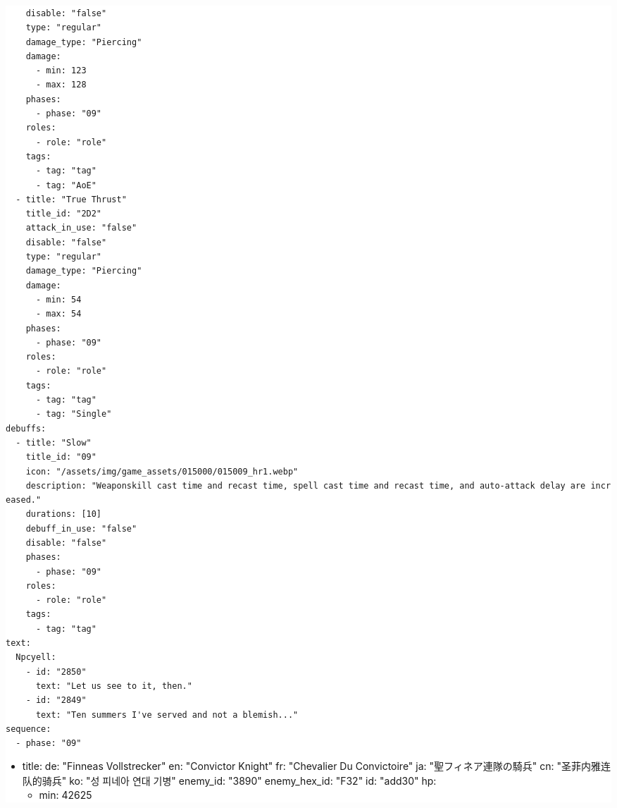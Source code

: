         disable: "false"
        type: "regular"
        damage_type: "Piercing"
        damage:
          - min: 123
          - max: 128
        phases:
          - phase: "09"
        roles:
          - role: "role"
        tags:
          - tag: "tag"
          - tag: "AoE"
      - title: "True Thrust"
        title_id: "2D2"
        attack_in_use: "false"
        disable: "false"
        type: "regular"
        damage_type: "Piercing"
        damage:
          - min: 54
          - max: 54
        phases:
          - phase: "09"
        roles:
          - role: "role"
        tags:
          - tag: "tag"
          - tag: "Single"
    debuffs:
      - title: "Slow"
        title_id: "09"
        icon: "/assets/img/game_assets/015000/015009_hr1.webp"
        description: "Weaponskill cast time and recast time, spell cast time and recast time, and auto-attack delay are increased."
        durations: [10]
        debuff_in_use: "false"
        disable: "false"
        phases:
          - phase: "09"
        roles:
          - role: "role"
        tags:
          - tag: "tag"
    text:
      Npcyell:
        - id: "2850"
          text: "Let us see to it, then."
        - id: "2849"
          text: "Ten summers I've served and not a blemish..."
    sequence:
      - phase: "09"
  - title:
      de: "Finneas Vollstrecker"
      en: "Convictor Knight"
      fr: "Chevalier Du Convictoire"
      ja: "聖フィネア連隊の騎兵"
      cn: "圣菲内雅连队的骑兵"
      ko: "성 피네아 연대 기병"
    enemy_id: "3890"
    enemy_hex_id: "F32"
    id: "add30"
    hp:
      - min: 42625